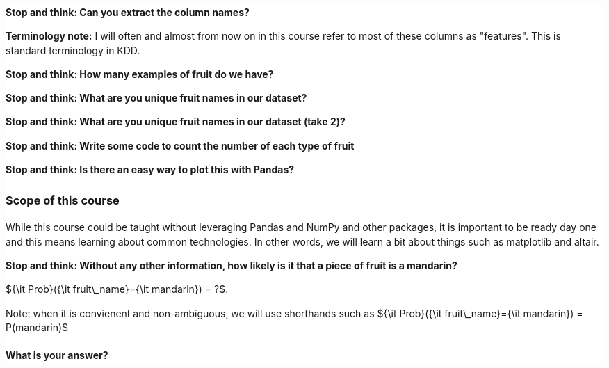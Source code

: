 
**Stop and think: Can you extract the column names?**


```python slideshow={"slide_type": "fragment"}
```


**Terminology note:** I will often and almost from now on in this course refer to most of these columns as "features". This is standard terminology in KDD.



**Stop and think: How many examples of fruit do we have?**


```python slideshow={"slide_type": "fragment"}
```


**Stop and think: What are you unique fruit names in our dataset?**


```python slideshow={"slide_type": "fragment"}
```


**Stop and think: What are you unique fruit names in our dataset (take 2)?**


```python slideshow={"slide_type": "fragment"}
```


**Stop and think: Write some code to count the number of each type of fruit**


```python slideshow={"slide_type": "fragment"}
```


**Stop and think: Is there an easy way to plot this with Pandas?**


```python slideshow={"slide_type": "fragment"}
```


### Scope of this course

While this course could be taught without leveraging Pandas and NumPy and other packages, it is important to be ready day one and this means learning about common technologies. In other words, we will learn a bit about things such as matplotlib and altair. 



**Stop and think: Without any other information, how likely is it that a piece of fruit is a mandarin?** 

${\it Prob}({\it fruit\_name}={\it mandarin}) = ?$. 

Note: when it is convienent and non-ambiguous, we will use shorthands such as ${\it Prob}({\it fruit\_name}={\it mandarin}) = P(mandarin)$



#### What is your answer?


